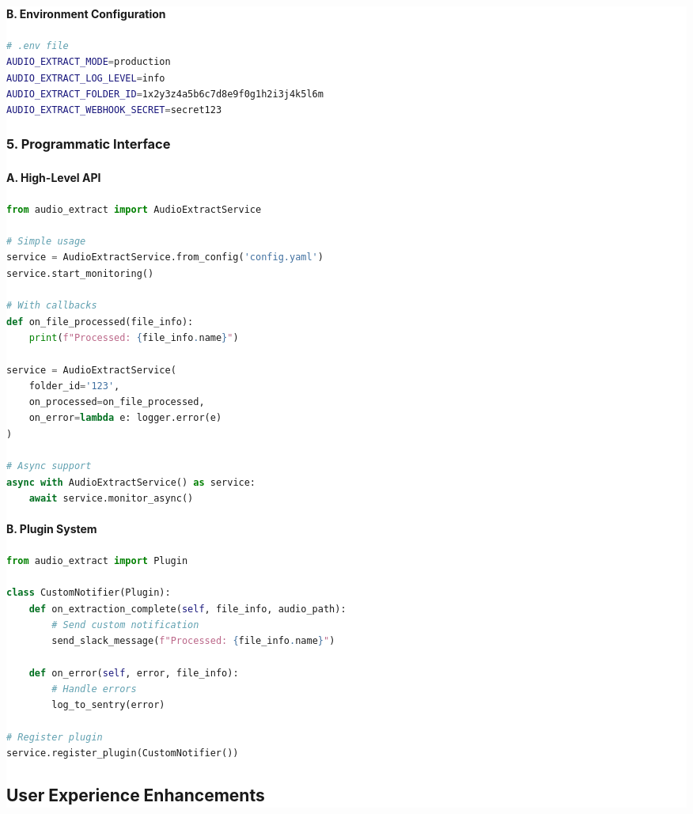 #### B. Environment Configuration
```bash
# .env file
AUDIO_EXTRACT_MODE=production
AUDIO_EXTRACT_LOG_LEVEL=info
AUDIO_EXTRACT_FOLDER_ID=1x2y3z4a5b6c7d8e9f0g1h2i3j4k5l6m
AUDIO_EXTRACT_WEBHOOK_SECRET=secret123
```

### 5. Programmatic Interface

#### A. High-Level API
```python
from audio_extract import AudioExtractService

# Simple usage
service = AudioExtractService.from_config('config.yaml')
service.start_monitoring()

# With callbacks
def on_file_processed(file_info):
    print(f"Processed: {file_info.name}")
    
service = AudioExtractService(
    folder_id='123',
    on_processed=on_file_processed,
    on_error=lambda e: logger.error(e)
)

# Async support
async with AudioExtractService() as service:
    await service.monitor_async()
```

#### B. Plugin System
```python
from audio_extract import Plugin

class CustomNotifier(Plugin):
    def on_extraction_complete(self, file_info, audio_path):
        # Send custom notification
        send_slack_message(f"Processed: {file_info.name}")
        
    def on_error(self, error, file_info):
        # Handle errors
        log_to_sentry(error)

# Register plugin
service.register_plugin(CustomNotifier())
```

## User Experience Enhancements
